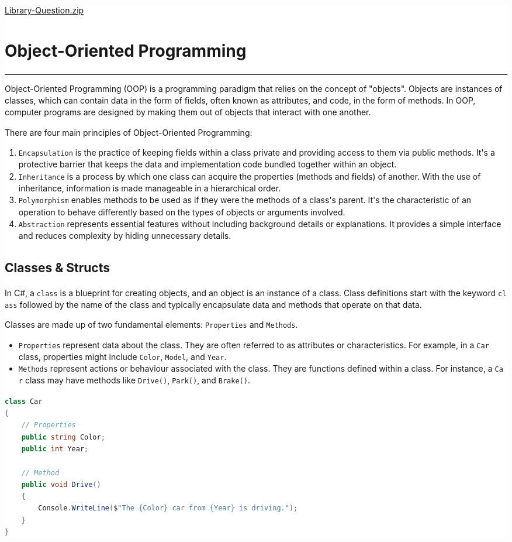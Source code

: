 
[Library-Question.zip](/storage/modules/228/Library-Question.zip)


# Object-Oriented Programming

* * *

Object-Oriented Programming (OOP) is a programming paradigm that relies on the concept of "objects". Objects are instances of classes, which can contain data in the form of fields, often known as attributes, and code, in the form of methods. In OOP, computer programs are designed by making them out of objects that interact with one another.

There are four main principles of Object-Oriented Programming:

1. `Encapsulation` is the practice of keeping fields within a class private and providing access to them via public methods. It's a protective barrier that keeps the data and implementation code bundled together within an object.
2. `Inheritance` is a process by which one class can acquire the properties (methods and fields) of another. With the use of inheritance, information is made manageable in a hierarchical order.
3. `Polymorphism` enables methods to be used as if they were the methods of a class's parent. It's the characteristic of an operation to behave differently based on the types of objects or arguments involved.
4. `Abstraction` represents essential features without including background details or explanations. It provides a simple interface and reduces complexity by hiding unnecessary details.

## Classes & Structs

In C#, a `class` is a blueprint for creating objects, and an object is an instance of a class. Class definitions start with the keyword `class` followed by the name of the class and typically encapsulate data and methods that operate on that data.

Classes are made up of two fundamental elements: `Properties` and `Methods`.

- `Properties` represent data about the class. They are often referred to as attributes or characteristics. For example, in a `Car` class, properties might include `Color`, `Model`, and `Year`.
- `Methods` represent actions or behaviour associated with the class. They are functions defined within a class. For instance, a `Car` class may have methods like `Drive()`, `Park()`, and `Brake()`.

```csharp
class Car
{
    // Properties
    public string Color;
    public int Year;

    // Method
    public void Drive()
    {
        Console.WriteLine($"The {Color} car from {Year} is driving.");
    }
}

```
